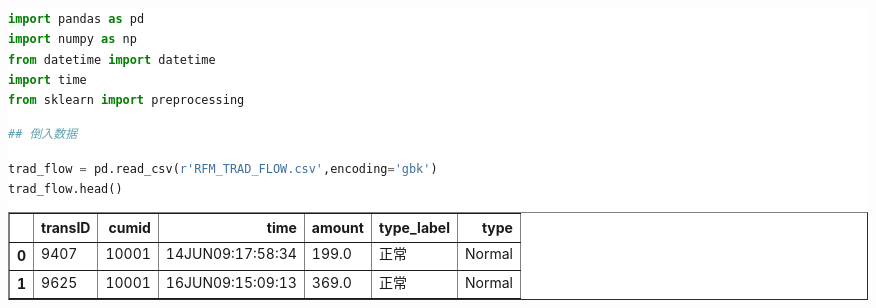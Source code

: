 

```python
import pandas as pd
import numpy as np
from datetime import datetime
import time
from sklearn import preprocessing
```


```python
## 倒入数据
```


```python
trad_flow = pd.read_csv(r'RFM_TRAD_FLOW.csv',encoding='gbk')
trad_flow.head()
```




<div>
<style>
    .dataframe thead tr:only-child th {
        text-align: right;
    }

    .dataframe thead th {
        text-align: left;
    }

    .dataframe tbody tr th {
        vertical-align: top;
    }
</style>
<table border="1" class="dataframe">
  <thead>
    <tr style="text-align: right;">
      <th></th>
      <th>transID</th>
      <th>cumid</th>
      <th>time</th>
      <th>amount</th>
      <th>type_label</th>
      <th>type</th>
    </tr>
  </thead>
  <tbody>
    <tr>
      <th>0</th>
      <td>9407</td>
      <td>10001</td>
      <td>14JUN09:17:58:34</td>
      <td>199.0</td>
      <td>正常</td>
      <td>Normal</td>
    </tr>
    <tr>
      <th>1</th>
      <td>9625</td>
      <td>10001</td>
      <td>16JUN09:15:09:13</td>
      <td>369.0</td>
      <td>正常</td>
      <td>Normal</td>
    </tr>
    <tr>